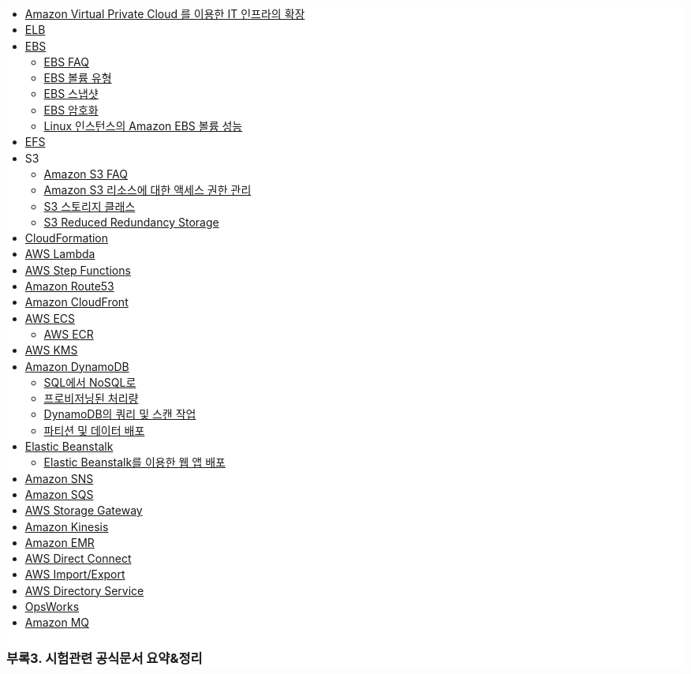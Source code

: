   - [Amazon Virtual Private Cloud 를 이용한 IT 인프라의 확장](http://d0.awsstatic.com/International/ko_KR/whitepapers/Extend%20your%20IT%20infrastructure%20with%20Amaon%20VPC.pdf)
- [ELB](https://aws.amazon.com/ko/elasticloadbalancing/faqs/)
- [EBS](http://docs.aws.amazon.com/ko_kr/AWSEC2/latest/UserGuide/EBSVolumes.html)
  - [EBS FAQ](https://aws.amazon.com/ko/ebs/faqs/)
  - [EBS 볼륨 유형](http://docs.aws.amazon.com/ko_kr/AWSEC2/latest/UserGuide/EBSVolumeTypes.html)
  - [EBS 스냅샷](http://docs.aws.amazon.com/ko_kr/AWSEC2/latest/UserGuide/EBSSnapshots.html)
  - [EBS 암호화](http://docs.aws.amazon.com/ko_kr/AWSEC2/latest/UserGuide/EBSEncryption.html)
  - [Linux 인스턴스의 Amazon EBS 볼륨 성능](http://docs.aws.amazon.com/ko_kr/AWSEC2/latest/UserGuide/EBSPerformance.html)
- [EFS](https://aws.amazon.com/ko/efs/faq/)
- S3
  - [Amazon S3 FAQ](https://aws.amazon.com/ko/s3/faqs/)
  - [Amazon S3 리소스에 대한 액세스 권한 관리](https://docs.aws.amazon.com/ko_kr/AmazonS3/latest/dev/s3-access-control.html)
  - [S3 스토리지 클래스](https://aws.amazon.com/ko/s3/storage-classes/)
  - [S3 Reduced Redundancy Storage](https://aws.amazon.com/ko/s3/reduced-redundancy/)
- [CloudFormation](https://aws.amazon.com/ko/cloudformation/faqs/)
- [AWS Lambda](https://aws.amazon.com/ko/lambda/faqs/)
- [AWS Step Functions](https://aws.amazon.com/ko/step-functions/faqs/)
- [Amazon Route53](https://aws.amazon.com/ko/route53/details/)
- [Amazon CloudFront](https://docs.aws.amazon.com/ko_kr/AmazonCloudFront/latest/DeveloperGuide/Introduction.html)
- [AWS ECS](https://aws.amazon.com/ko/ecs/faqs/)
  - [AWS ECR](https://aws.amazon.com/ko/ecr/faqs/)
- [AWS KMS](https://aws.amazon.com/ko/kms/faqs/)
- [Amazon DynamoDB](https://aws.amazon.com/ko/dynamodb/faqs/)
  - [SQL에서 NoSQL로](https://docs.aws.amazon.com/ko_kr/amazondynamodb/latest/developerguide/SQLtoNoSQL.html)
  - [프로비저닝된 처리량](https://docs.aws.amazon.com/ko_kr/amazondynamodb/latest/developerguide/HowItWorks.ProvisionedThroughput.html)
  - [DynamoDB의 쿼리 및 스캔 작업](https://docs.aws.amazon.com/ko_kr/amazondynamodb/latest/developerguide/QueryAndScan.html)
  - [파티션 및 데이터 배포](https://docs.aws.amazon.com/ko_kr/amazondynamodb/latest/developerguide/HowItWorks.Partitions.html)
- [Elastic Beanstalk](https://aws.amazon.com/ko/elasticbeanstalk/faqs/)
  - [Elastic Beanstalk를 이용한 웹 앱 배포](http://docs.aws.amazon.com/ko_kr/gettingstarted/latest/deploy/overview.html)
- [Amazon SNS](https://aws.amazon.com/ko/sns/faqs/)
- [Amazon SQS](https://aws.amazon.com/ko/sqs/faqs/)
- [AWS Storage Gateway](https://aws.amazon.com/ko/storagegateway/faqs/)
- [Amazon Kinesis](https://aws.amazon.com/ko/kinesis/streams/faqs/)
- [Amazon EMR](https://aws.amazon.com/ko/emr/faqs/)
- [AWS Direct Connect](https://aws.amazon.com/ko/directconnect/)
- [AWS Import/Export](https://aws.amazon.com/ko/documentation/importexport/?nc1=h_ls)
- [AWS Directory Service](https://aws.amazon.com/ko/directoryservice/faqs/)
- [OpsWorks](https://aws.amazon.com/ko/opsworks/faqs/)
- [Amazon MQ](https://aws.amazon.com/ko/amazon-mq/faqs/)

### 부록3. 시험관련 공식문서 요약&정리
